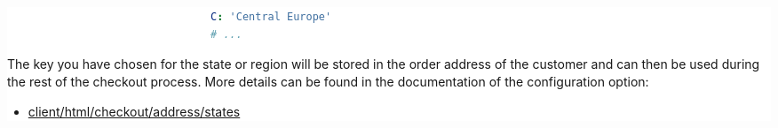 ```yaml
                                C: 'Central Europe'
                                # ...
```

The key you have chosen for the state or region will be stored in the order address of the customer and can then be used during the rest of the checkout process. More details can be found in the documentation of the configuration option:

* [client/html/checkout/address/states](../config/client-html/checkout-standard.md#states)
